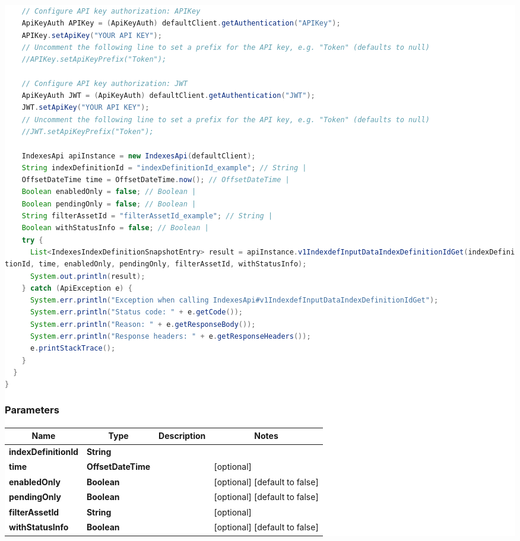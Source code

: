 ```java
    // Configure API key authorization: APIKey
    ApiKeyAuth APIKey = (ApiKeyAuth) defaultClient.getAuthentication("APIKey");
    APIKey.setApiKey("YOUR API KEY");
    // Uncomment the following line to set a prefix for the API key, e.g. "Token" (defaults to null)
    //APIKey.setApiKeyPrefix("Token");

    // Configure API key authorization: JWT
    ApiKeyAuth JWT = (ApiKeyAuth) defaultClient.getAuthentication("JWT");
    JWT.setApiKey("YOUR API KEY");
    // Uncomment the following line to set a prefix for the API key, e.g. "Token" (defaults to null)
    //JWT.setApiKeyPrefix("Token");

    IndexesApi apiInstance = new IndexesApi(defaultClient);
    String indexDefinitionId = "indexDefinitionId_example"; // String | 
    OffsetDateTime time = OffsetDateTime.now(); // OffsetDateTime | 
    Boolean enabledOnly = false; // Boolean | 
    Boolean pendingOnly = false; // Boolean | 
    String filterAssetId = "filterAssetId_example"; // String | 
    Boolean withStatusInfo = false; // Boolean | 
    try {
      List<IndexesIndexDefinitionSnapshotEntry> result = apiInstance.v1IndexdefInputDataIndexDefinitionIdGet(indexDefinitionId, time, enabledOnly, pendingOnly, filterAssetId, withStatusInfo);
      System.out.println(result);
    } catch (ApiException e) {
      System.err.println("Exception when calling IndexesApi#v1IndexdefInputDataIndexDefinitionIdGet");
      System.err.println("Status code: " + e.getCode());
      System.err.println("Reason: " + e.getResponseBody());
      System.err.println("Response headers: " + e.getResponseHeaders());
      e.printStackTrace();
    }
  }
}
```

### Parameters

| Name | Type | Description  | Notes |
|------------- | ------------- | ------------- | -------------|
| **indexDefinitionId** | **String**|  | |
| **time** | **OffsetDateTime**|  | [optional] |
| **enabledOnly** | **Boolean**|  | [optional] [default to false] |
| **pendingOnly** | **Boolean**|  | [optional] [default to false] |
| **filterAssetId** | **String**|  | [optional] |
| **withStatusInfo** | **Boolean**|  | [optional] [default to false] |
